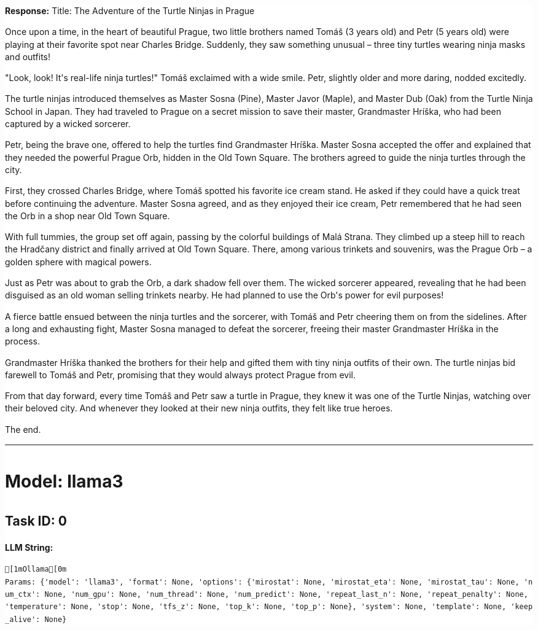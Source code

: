 **Response:**
 Title: The Adventure of the Turtle Ninjas in Prague

Once upon a time, in the heart of beautiful Prague, two little brothers named Tomáš (3 years old) and Petr (5 years old) were playing at their favorite spot near Charles Bridge. Suddenly, they saw something unusual – three tiny turtles wearing ninja masks and outfits!

"Look, look! It's real-life ninja turtles!" Tomáš exclaimed with a wide smile. Petr, slightly older and more daring, nodded excitedly.

The turtle ninjas introduced themselves as Master Sosna (Pine), Master Javor (Maple), and Master Dub (Oak) from the Turtle Ninja School in Japan. They had traveled to Prague on a secret mission to save their master, Grandmaster Hríška, who had been captured by a wicked sorcerer.

Petr, being the brave one, offered to help the turtles find Grandmaster Hríška. Master Sosna accepted the offer and explained that they needed the powerful Prague Orb, hidden in the Old Town Square. The brothers agreed to guide the ninja turtles through the city.

First, they crossed Charles Bridge, where Tomáš spotted his favorite ice cream stand. He asked if they could have a quick treat before continuing the adventure. Master Sosna agreed, and as they enjoyed their ice cream, Petr remembered that he had seen the Orb in a shop near Old Town Square.

With full tummies, the group set off again, passing by the colorful buildings of Malá Strana. They climbed up a steep hill to reach the Hradčany district and finally arrived at Old Town Square. There, among various trinkets and souvenirs, was the Prague Orb – a golden sphere with magical powers.

Just as Petr was about to grab the Orb, a dark shadow fell over them. The wicked sorcerer appeared, revealing that he had been disguised as an old woman selling trinkets nearby. He had planned to use the Orb's power for evil purposes!

A fierce battle ensued between the ninja turtles and the sorcerer, with Tomáš and Petr cheering them on from the sidelines. After a long and exhausting fight, Master Sosna managed to defeat the sorcerer, freeing their master Grandmaster Hríška in the process.

Grandmaster Hríška thanked the brothers for their help and gifted them with tiny ninja outfits of their own. The turtle ninjas bid farewell to Tomáš and Petr, promising that they would always protect Prague from evil.

From that day forward, every time Tomáš and Petr saw a turtle in Prague, they knew it was one of the Turtle Ninjas, watching over their beloved city. And whenever they looked at their new ninja outfits, they felt like true heroes.

The end.

---

# Model: llama3
## Task ID: 0
**LLM String:**
```
[1mOllama[0m
Params: {'model': 'llama3', 'format': None, 'options': {'mirostat': None, 'mirostat_eta': None, 'mirostat_tau': None, 'num_ctx': None, 'num_gpu': None, 'num_thread': None, 'num_predict': None, 'repeat_last_n': None, 'repeat_penalty': None, 'temperature': None, 'stop': None, 'tfs_z': None, 'top_k': None, 'top_p': None}, 'system': None, 'template': None, 'keep_alive': None}
```
